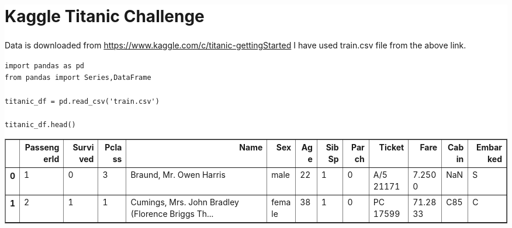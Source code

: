 
# Kaggle Titanic Challenge 
 Data is downloaded from https://www.kaggle.com/c/titanic-gettingStarted
 I have used train.csv file from the above link.
 



    import pandas as pd
    from pandas import Series,DataFrame
    
    titanic_df = pd.read_csv('train.csv')
    
    titanic_df.head()




<div>
<table border="1" class="dataframe">
  <thead>
    <tr style="text-align: right;">
      <th></th>
      <th>PassengerId</th>
      <th>Survived</th>
      <th>Pclass</th>
      <th>Name</th>
      <th>Sex</th>
      <th>Age</th>
      <th>SibSp</th>
      <th>Parch</th>
      <th>Ticket</th>
      <th>Fare</th>
      <th>Cabin</th>
      <th>Embarked</th>
    </tr>
  </thead>
  <tbody>
    <tr>
      <th>0</th>
      <td>1</td>
      <td>0</td>
      <td>3</td>
      <td>Braund, Mr. Owen Harris</td>
      <td>male</td>
      <td>22</td>
      <td>1</td>
      <td>0</td>
      <td>A/5 21171</td>
      <td>7.2500</td>
      <td>NaN</td>
      <td>S</td>
    </tr>
    <tr>
      <th>1</th>
      <td>2</td>
      <td>1</td>
      <td>1</td>
      <td>Cumings, Mrs. John Bradley (Florence Briggs Th...</td>
      <td>female</td>
      <td>38</td>
      <td>1</td>
      <td>0</td>
      <td>PC 17599</td>
      <td>71.2833</td>
      <td>C85</td>
      <td>C</td>